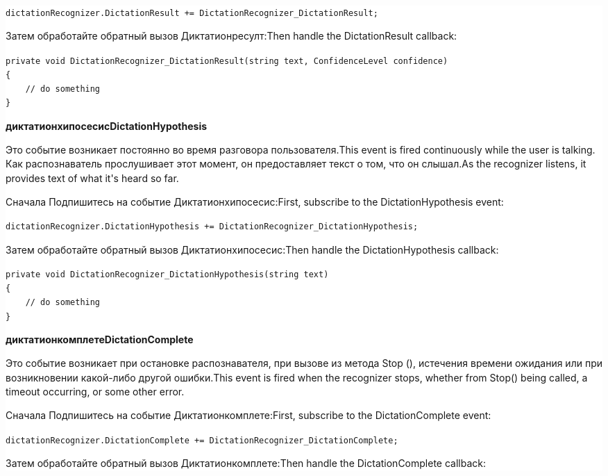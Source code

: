 ```
dictationRecognizer.DictationResult += DictationRecognizer_DictationResult;
```

<span data-ttu-id="51f5e-173">Затем обработайте обратный вызов Диктатионресулт:</span><span class="sxs-lookup"><span data-stu-id="51f5e-173">Then handle the DictationResult callback:</span></span>

```
private void DictationRecognizer_DictationResult(string text, ConfidenceLevel confidence)
{
    // do something
}
```

<span data-ttu-id="51f5e-174">**диктатионхипосесис**</span><span class="sxs-lookup"><span data-stu-id="51f5e-174">**DictationHypothesis**</span></span>

<span data-ttu-id="51f5e-175">Это событие возникает постоянно во время разговора пользователя.</span><span class="sxs-lookup"><span data-stu-id="51f5e-175">This event is fired continuously while the user is talking.</span></span> <span data-ttu-id="51f5e-176">Как распознаватель прослушивает этот момент, он предоставляет текст о том, что он слышал.</span><span class="sxs-lookup"><span data-stu-id="51f5e-176">As the recognizer listens, it provides text of what it's heard so far.</span></span>

<span data-ttu-id="51f5e-177">Сначала Подпишитесь на событие Диктатионхипосесис:</span><span class="sxs-lookup"><span data-stu-id="51f5e-177">First, subscribe to the DictationHypothesis event:</span></span>

```
dictationRecognizer.DictationHypothesis += DictationRecognizer_DictationHypothesis;
```

<span data-ttu-id="51f5e-178">Затем обработайте обратный вызов Диктатионхипосесис:</span><span class="sxs-lookup"><span data-stu-id="51f5e-178">Then handle the DictationHypothesis callback:</span></span>

```
private void DictationRecognizer_DictationHypothesis(string text)
{
    // do something
}
```

<span data-ttu-id="51f5e-179">**диктатионкомплете**</span><span class="sxs-lookup"><span data-stu-id="51f5e-179">**DictationComplete**</span></span>

<span data-ttu-id="51f5e-180">Это событие возникает при остановке распознавателя, при вызове из метода Stop (), истечения времени ожидания или при возникновении какой-либо другой ошибки.</span><span class="sxs-lookup"><span data-stu-id="51f5e-180">This event is fired when the recognizer stops, whether from Stop() being called, a timeout occurring, or some other error.</span></span>

<span data-ttu-id="51f5e-181">Сначала Подпишитесь на событие Диктатионкомплете:</span><span class="sxs-lookup"><span data-stu-id="51f5e-181">First, subscribe to the DictationComplete event:</span></span>

```
dictationRecognizer.DictationComplete += DictationRecognizer_DictationComplete;
```

<span data-ttu-id="51f5e-182">Затем обработайте обратный вызов Диктатионкомплете:</span><span class="sxs-lookup"><span data-stu-id="51f5e-182">Then handle the DictationComplete callback:</span></span>
